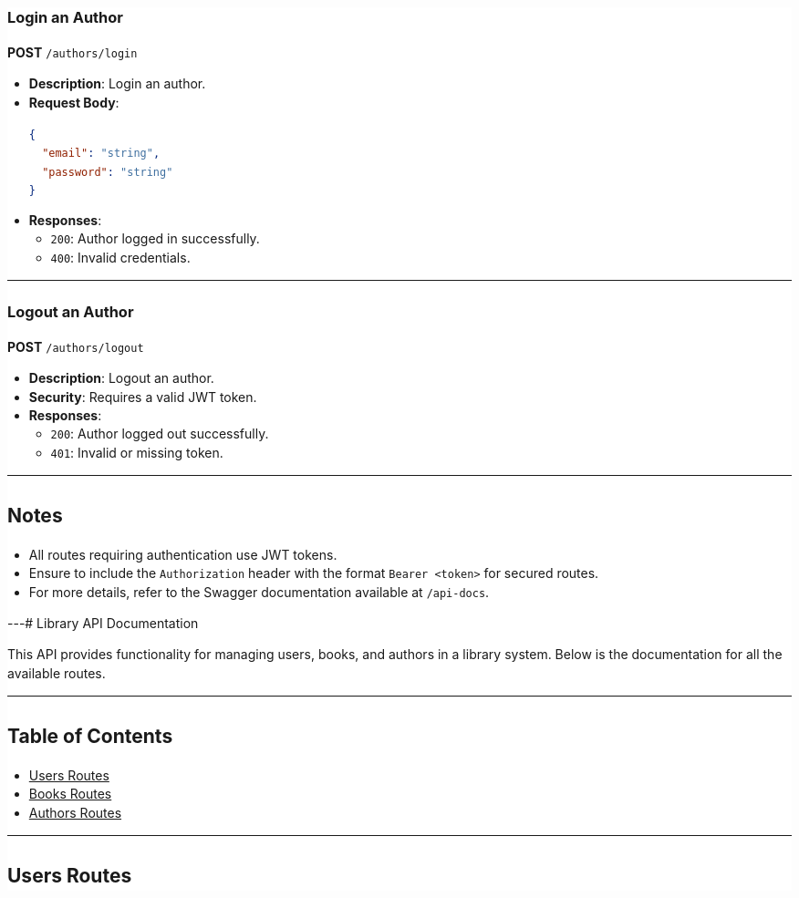 
### Login an Author

**POST** `/authors/login`

- **Description**: Login an author.
- **Request Body**:
  ```json
  {
    "email": "string",
    "password": "string"
  }
  ```
- **Responses**:
  - `200`: Author logged in successfully.
  - `400`: Invalid credentials.

---

### Logout an Author

**POST** `/authors/logout`

- **Description**: Logout an author.
- **Security**: Requires a valid JWT token.
- **Responses**:
  - `200`: Author logged out successfully.
  - `401`: Invalid or missing token.

---

## Notes

- All routes requiring authentication use JWT tokens.
- Ensure to include the `Authorization` header with the format `Bearer <token>` for secured routes.
- For more details, refer to the Swagger documentation available at `/api-docs`.

---# Library API Documentation

This API provides functionality for managing users, books, and authors in a library system. Below is the documentation for all the available routes.

---

## Table of Contents

- [Users Routes](#users-routes)
- [Books Routes](#books-routes)
- [Authors Routes](#authors-routes)

---

## Users Routes
